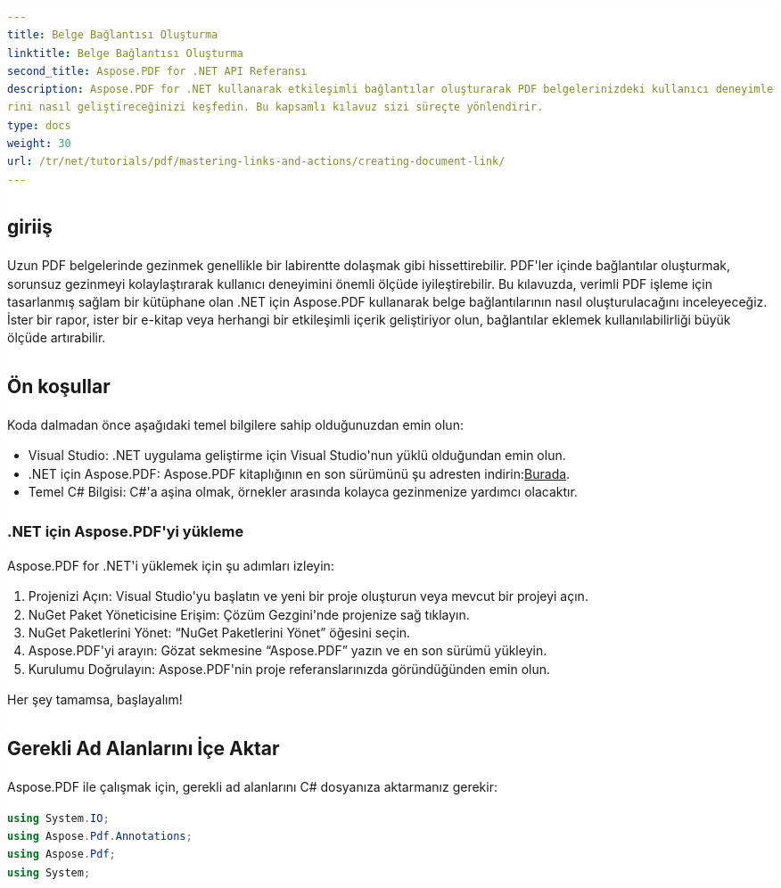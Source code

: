 ```yaml
---
title: Belge Bağlantısı Oluşturma
linktitle: Belge Bağlantısı Oluşturma
second_title: Aspose.PDF for .NET API Referansı
description: Aspose.PDF for .NET kullanarak etkileşimli bağlantılar oluşturarak PDF belgelerinizdeki kullanıcı deneyimlerini nasıl geliştireceğinizi keşfedin. Bu kapsamlı kılavuz sizi süreçte yönlendirir.
type: docs
weight: 30
url: /tr/net/tutorials/pdf/mastering-links-and-actions/creating-document-link/
---
```

## giriiş

Uzun PDF belgelerinde gezinmek genellikle bir labirentte dolaşmak gibi hissettirebilir. PDF'ler içinde bağlantılar oluşturmak, sorunsuz gezinmeyi kolaylaştırarak kullanıcı deneyimini önemli ölçüde iyileştirebilir. Bu kılavuzda, verimli PDF işleme için tasarlanmış sağlam bir kütüphane olan .NET için Aspose.PDF kullanarak belge bağlantılarının nasıl oluşturulacağını inceleyeceğiz. İster bir rapor, ister bir e-kitap veya herhangi bir etkileşimli içerik geliştiriyor olun, bağlantılar eklemek kullanılabilirliği büyük ölçüde artırabilir.

## Ön koşullar

Koda dalmadan önce aşağıdaki temel bilgilere sahip olduğunuzdan emin olun:

- Visual Studio: .NET uygulama geliştirme için Visual Studio'nun yüklü olduğundan emin olun.
-  .NET için Aspose.PDF: Aspose.PDF kitaplığının en son sürümünü şu adresten indirin:[Burada](https://releases.aspose.com/pdf/net/).
- Temel C# Bilgisi: C#'a aşina olmak, örnekler arasında kolayca gezinmenize yardımcı olacaktır.

### .NET için Aspose.PDF'yi yükleme

Aspose.PDF for .NET'i yüklemek için şu adımları izleyin:

1. Projenizi Açın: Visual Studio'yu başlatın ve yeni bir proje oluşturun veya mevcut bir projeyi açın.
2. NuGet Paket Yöneticisine Erişim: Çözüm Gezgini'nde projenize sağ tıklayın.
3. NuGet Paketlerini Yönet: “NuGet Paketlerini Yönet” öğesini seçin.
4. Aspose.PDF'yi arayın: Gözat sekmesine “Aspose.PDF” yazın ve en son sürümü yükleyin.
5. Kurulumu Doğrulayın: Aspose.PDF'nin proje referanslarınızda göründüğünden emin olun.

Her şey tamamsa, başlayalım!

## Gerekli Ad Alanlarını İçe Aktar

Aspose.PDF ile çalışmak için, gerekli ad alanlarını C# dosyanıza aktarmanız gerekir:

```csharp
using System.IO;
using Aspose.Pdf.Annotations;
using Aspose.Pdf;
using System;
```
